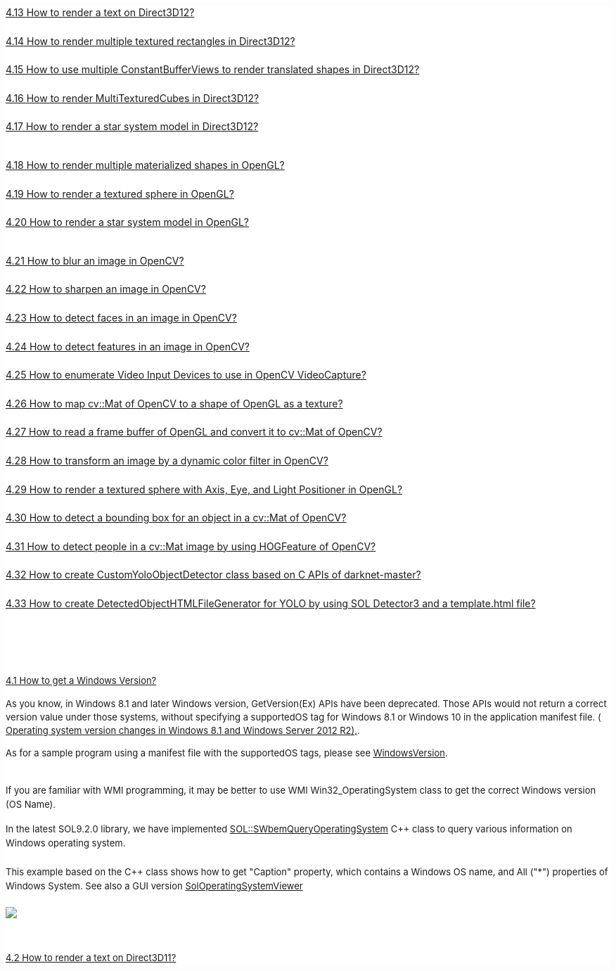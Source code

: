 <a href="#4.13">4.13 How to render a text on Direct3D12?</a><br><br>
<a href="#4.14">4.14 How to render multiple textured rectangles in Direct3D12?</a><br><br>
<a href="#4.15">4.15 How to use multiple ConstantBufferViews to render translated shapes in Direct3D12?</a><br><br>
<a href="#4.16">4.16 How to render MultiTexturedCubes in Direct3D12?</a><br><br>
<a href="#4.17">4.17 How to render a star system model in Direct3D12? </a><br><br>

<a href="#4.18">4.18 How to render multiple materialized shapes in OpenGL?</a><br><br>
<a href="#4.19">4.19 How to render a textured sphere in OpenGL?</a><br><br>
<a href="#4.20">4.20 How to render a star system model in OpenGL? </a><br><br>

<a href="#4.21">4.21 How to blur an image in OpenCV?</a><br><br>
<a href="#4.22">4.22 How to sharpen an image in OpenCV?</a><br><br>
<a href="#4.23">4.23 How to detect faces in an image in OpenCV? </a><br><br>
<a href="#4.24">4.24 How to detect features in an image in OpenCV? </a><br><br>
<a href="#4.25">4.25 How to enumerate Video Input Devices to use in OpenCV VideoCapture?</a><br><br>
<a href="#4.26">4.26 How to map cv::Mat of OpenCV to a shape of OpenGL as a texture? </a><br><br>
<a href="#4.27">4.27 How to read a frame buffer of OpenGL and convert it to cv::Mat of OpenCV?</a><br><br>
<a href="#4.28">4.28 How to transform an image by a dynamic color filter in OpenCV? </a><br><br>
<a href="#4.29">4.29 How to render a textured sphere with Axis, Eye, and Light Positioner in OpenGL? </a><br><br>
<a href="#4.30">4.30 How to detect a bounding box for an object in a cv::Mat of OpenCV? </a><br><br>
<a href="#4.31">4.31 How to detect people in a cv::Mat image by using HOGFeature of OpenCV? </a><br><br>
<a href="#4.32">4.32 How to create CustomYoloObjectDetector class based on C APIs of darknet-master? </a><br><br>
<a href="#4.33">4.33 How to create DetectedObjectHTMLFileGenerator for YOLO by using SOL Detector3 and a template.html file?
</a><br><br>

<br>

<font size=2><a href="http://www.antillia.com/sol9.2.0/4.1.html" name="4.1"><br>4.1 How to get a Windows Version?</a><br>

As you know, in Windows 8.1 and later Windows version, GetVersion(Ex) APIs have been deprecated. 
Those APIs would not return a correct version value under those systems, without specifying 
a supportedOS tag for Windows 8.1 or Windows 10 in the application manifest file. (<a href="https://msdn.microsoft.com/en-us/library/windows/desktop/dn302074(v=vs.85).aspx">
Operating system version changes in Windows 8.1 and Windows Server 2012 R2),</a>.

As for a sample program using a manifest file with the supportedOS tags, please see <a href="http://www.antillia.com/sol9.2.0/sol9.2.0samples/WindowsVersion.html">WindowsVersion</a>.

<br>
If you are familiar with WMI programming, it may be better to use WMI Win32_OperatingSystem class to get the correct Windows version (OS Name).<br>

In the latest SOL9.2.0 library, we have implemented <a href="http://www.antillia.com/sol9.2.0/classes/SWbemQueryOperatingSystem.html">SOL::SWbemQueryOperatingSystem</a> C++ class to query various information on Windows operating system.
<br>  
This example based on the C++ class shows how to get "Caption" property, which contains a Windows OS name, and All ("*") properties of Windows System.
See also a GUI version <a href="http://www.antillia.com/sol9.2.0/sol9.2.0samples/SolOperatingSystemViewer.html">SolOperatingSystemViewer</a>
<br>
</font>
<br>
<a href="http://www.antillia.com/sol9.2.0/4.1.html"><img src="http://www.antillia.com/sol9.2.0/images/SWbemQueryOperatingSystemApplet.png"></a>
<br>
<br>
<font size=2><a href="http://www.antillia.com/sol9.2.0/4.2.html" name="4.2"><br>4.2  How to render a text on Direct3D11? </a><br>